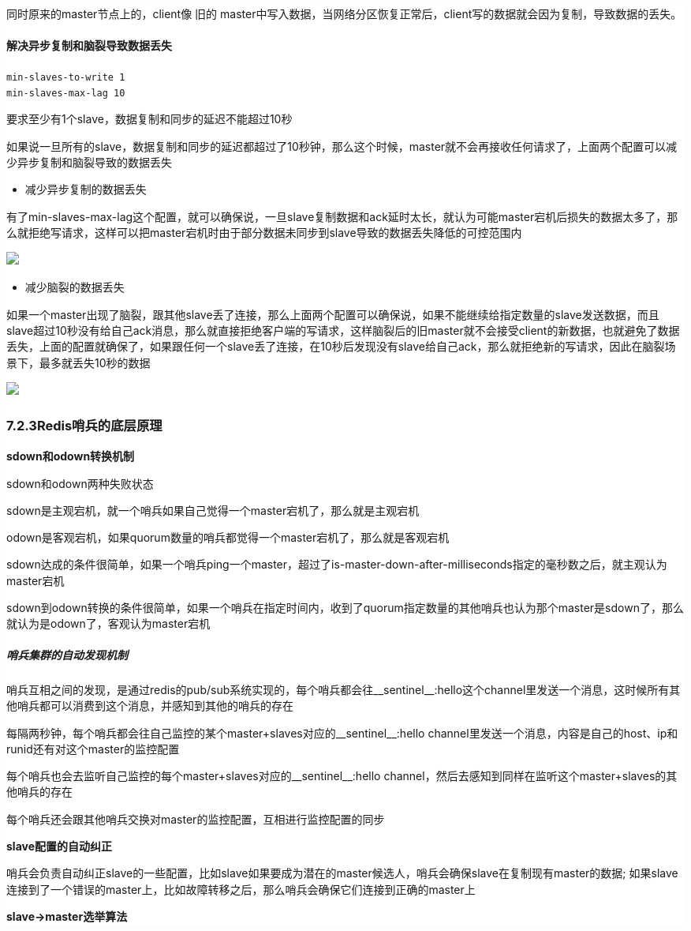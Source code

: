 同时原来的master节点上的，client像 旧的 master中写入数据，当网络分区恢复正常后，client写的数据就会因为复制，导致数据的丢失。

#### 解决异步复制和脑裂导致数据丢失

```
min-slaves-to-write 1
min-slaves-max-lag 10
```

要求至少有1个slave，数据复制和同步的延迟不能超过10秒

如果说一旦所有的slave，数据复制和同步的延迟都超过了10秒钟，那么这个时候，master就不会再接收任何请求了，上面两个配置可以减少异步复制和脑裂导致的数据丢失

- 减少异步复制的数据丢失

有了min-slaves-max-lag这个配置，就可以确保说，一旦slave复制数据和ack延时太长，就认为可能master宕机后损失的数据太多了，那么就拒绝写请求，这样可以把master宕机时由于部分数据未同步到slave导致的数据丢失降低的可控范围内

![](C:\Users\felixsfan\Desktop\办公机备份\学习\redis\images\异步复制导致数据丢失如何降低损失.png)

- 减少脑裂的数据丢失

如果一个master出现了脑裂，跟其他slave丢了连接，那么上面两个配置可以确保说，如果不能继续给指定数量的slave发送数据，而且slave超过10秒没有给自己ack消息，那么就直接拒绝客户端的写请求，这样脑裂后的旧master就不会接受client的新数据，也就避免了数据丢失，上面的配置就确保了，如果跟任何一个slave丢了连接，在10秒后发现没有slave给自己ack，那么就拒绝新的写请求，因此在脑裂场景下，最多就丢失10秒的数据

![](C:\Users\felixsfan\Desktop\办公机备份\学习\redis\images\脑裂导致数据丢失的问题如何降低损失.png)

### 7.2.3Redis哨兵的底层原理

**sdown和odown转换机制**

sdown和odown两种失败状态

sdown是主观宕机，就一个哨兵如果自己觉得一个master宕机了，那么就是主观宕机

odown是客观宕机，如果quorum数量的哨兵都觉得一个master宕机了，那么就是客观宕机

sdown达成的条件很简单，如果一个哨兵ping一个master，超过了is-master-down-after-milliseconds指定的毫秒数之后，就主观认为master宕机

sdown到odown转换的条件很简单，如果一个哨兵在指定时间内，收到了quorum指定数量的其他哨兵也认为那个master是sdown了，那么就认为是odown了，客观认为master宕机

##### **哨兵集群的自动发现机制**

哨兵互相之间的发现，是通过redis的pub/sub系统实现的，每个哨兵都会往__sentinel__:hello这个channel里发送一个消息，这时候所有其他哨兵都可以消费到这个消息，并感知到其他的哨兵的存在

每隔两秒钟，每个哨兵都会往自己监控的某个master+slaves对应的__sentinel__:hello channel里发送一个消息，内容是自己的host、ip和runid还有对这个master的监控配置

每个哨兵也会去监听自己监控的每个master+slaves对应的__sentinel__:hello channel，然后去感知到同样在监听这个master+slaves的其他哨兵的存在

每个哨兵还会跟其他哨兵交换对master的监控配置，互相进行监控配置的同步

**slave配置的自动纠正**

哨兵会负责自动纠正slave的一些配置，比如slave如果要成为潜在的master候选人，哨兵会确保slave在复制现有master的数据; 如果slave连接到了一个错误的master上，比如故障转移之后，那么哨兵会确保它们连接到正确的master上

**slave->master选举算法**
